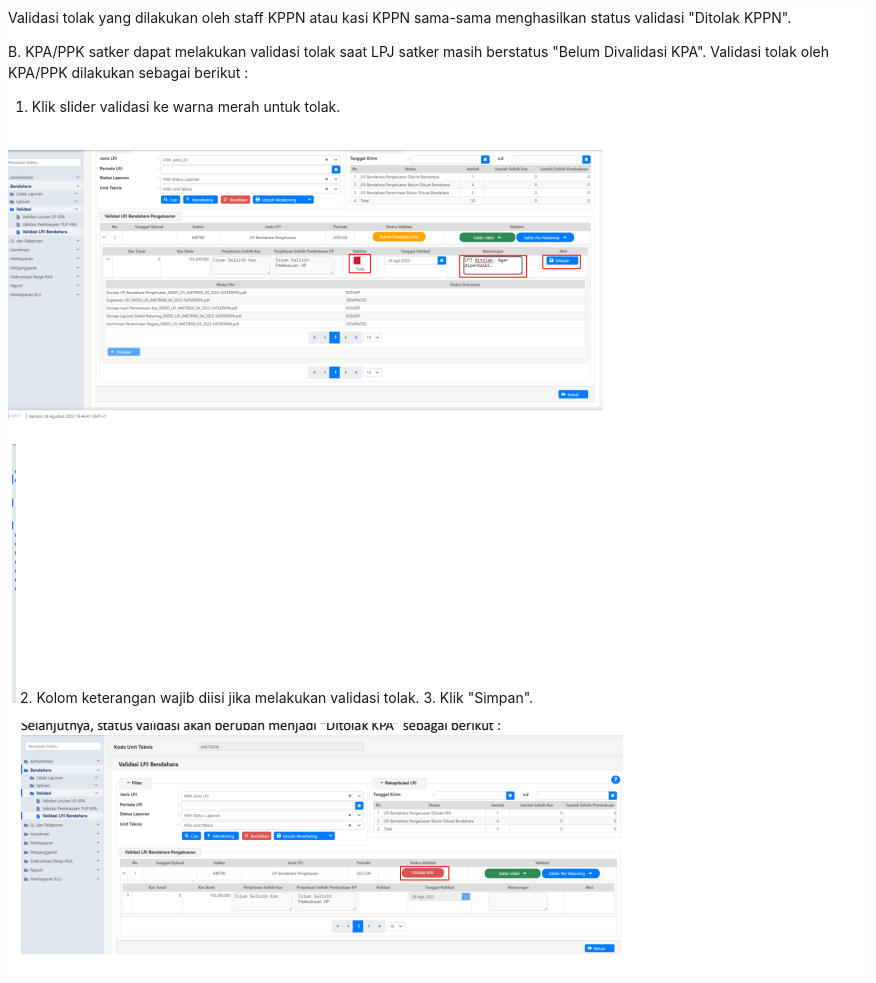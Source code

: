 Validasi tolak yang dilakukan oleh staff KPPN atau kasi KPPN sama-sama menghasilkan status validasi "Ditolak KPPN".

B. KPA/PPK satker dapat melakukan validasi tolak saat LPJ satker masih berstatus "Belum Divalidasi KPA". Validasi tolak oleh KPA/PPK dilakukan sebagai berikut :
1. Klik slider validasi ke warna merah untuk tolak.

![32_image_0.png](32_image_0.png)

![32_image_1.png](32_image_1.png) 2. Kolom keterangan wajib diisi jika melakukan validasi tolak. 3. Klik "Simpan".

![32_image_2.png](32_image_2.png)
